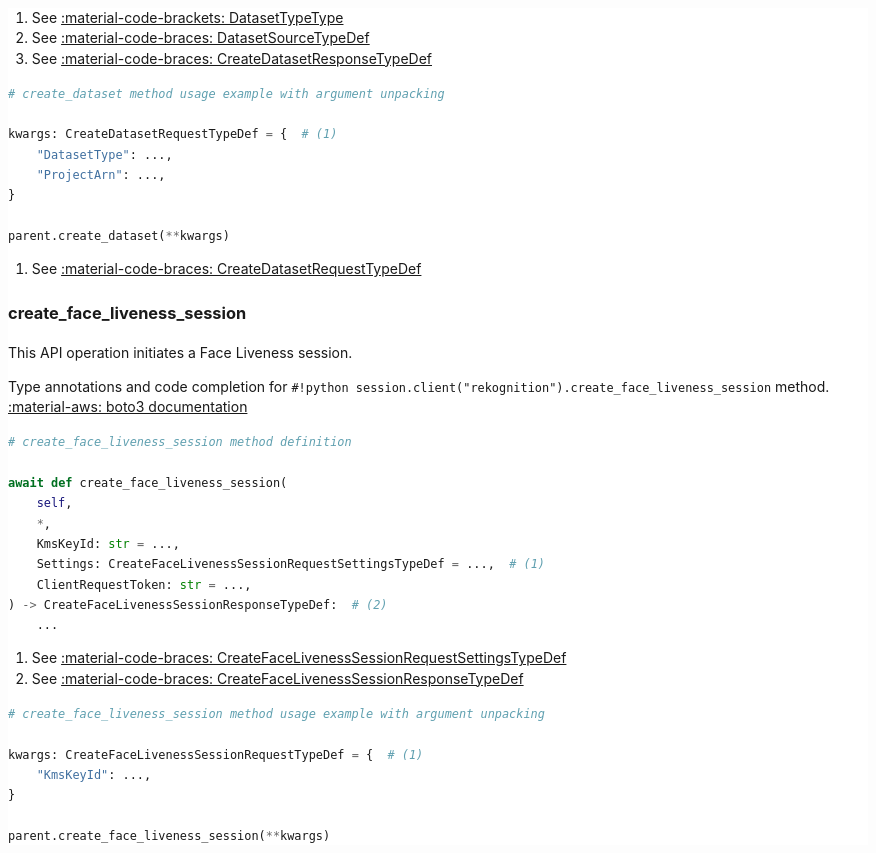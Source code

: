 1. See [:material-code-brackets: DatasetTypeType](./literals.md#datasettypetype)
2. See [:material-code-braces: DatasetSourceTypeDef](./type_defs.md#datasetsourcetypedef)
3. See [:material-code-braces: CreateDatasetResponseTypeDef](./type_defs.md#createdatasetresponsetypedef)


```python
# create_dataset method usage example with argument unpacking

kwargs: CreateDatasetRequestTypeDef = {  # (1)
    "DatasetType": ...,
    "ProjectArn": ...,
}

parent.create_dataset(**kwargs)
```

1. See [:material-code-braces: CreateDatasetRequestTypeDef](./type_defs.md#createdatasetrequesttypedef)

### create\_face\_liveness\_session

This API operation initiates a Face Liveness session.

Type annotations and code completion for `#!python session.client("rekognition").create_face_liveness_session` method.
[:material-aws: boto3 documentation](https://boto3.amazonaws.com/v1/documentation/api/latest/reference/services/rekognition.html#Rekognition.Client)

```python
# create_face_liveness_session method definition

await def create_face_liveness_session(
    self,
    *,
    KmsKeyId: str = ...,
    Settings: CreateFaceLivenessSessionRequestSettingsTypeDef = ...,  # (1)
    ClientRequestToken: str = ...,
) -> CreateFaceLivenessSessionResponseTypeDef:  # (2)
    ...
```

1. See [:material-code-braces: CreateFaceLivenessSessionRequestSettingsTypeDef](./type_defs.md#createfacelivenesssessionrequestsettingstypedef)
2. See [:material-code-braces: CreateFaceLivenessSessionResponseTypeDef](./type_defs.md#createfacelivenesssessionresponsetypedef)


```python
# create_face_liveness_session method usage example with argument unpacking

kwargs: CreateFaceLivenessSessionRequestTypeDef = {  # (1)
    "KmsKeyId": ...,
}

parent.create_face_liveness_session(**kwargs)
```
